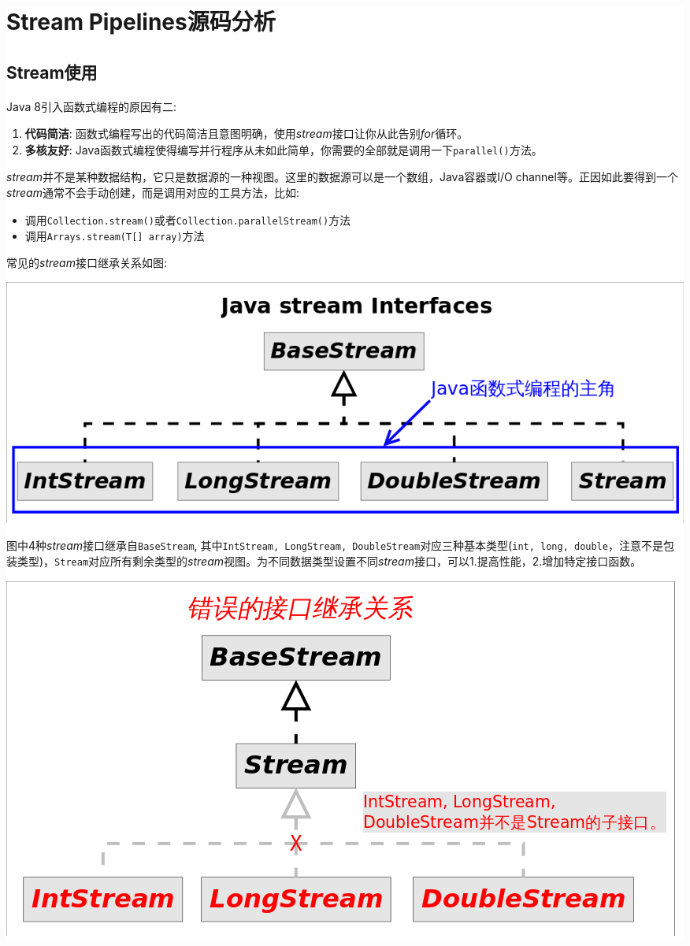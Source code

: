 # Stream Pipelines源码分析

## **Stream使用**

Java 8引入函数式编程的原因有二:

1. **代码简洁**: 函数式编程写出的代码简洁且意图明确，使用*stream*接口让你从此告别*for*循环。
2. **多核友好**: Java函数式编程使得编写并行程序从未如此简单，你需要的全部就是调用一下`parallel()`方法。

*stream*并不是某种数据结构，它只是数据源的一种视图。这里的数据源可以是一个数组，Java容器或I/O channel等。正因如此要得到一个*stream*通常不会手动创建，而是调用对应的工具方法，比如:

- 调用`Collection.stream()`或者`Collection.parallelStream()`方法
- 调用`Arrays.stream(T[] array)`方法

常见的*stream*接口继承关系如图:

![java_stream_interfaces](/images/Java_stream_Interfaces.png)

图中4种*stream*接口继承自`BaseStream`, 其中`IntStream, LongStream, DoubleStream`对应三种基本类型(`int, long, double`，注意不是包装类型)，`Stream`对应所有剩余类型的*stream*视图。为不同数据类型设置不同*stream*接口，可以1.提高性能，2.增加特定接口函数。


![WRONG_Java_stream_Interfaces](/images/WRONG_Java_stream_Interfaces.png)
